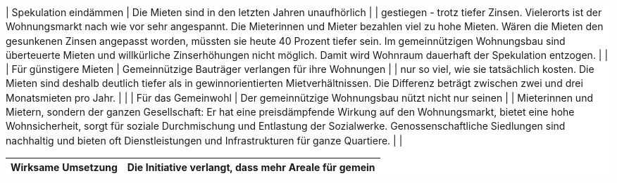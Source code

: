 | Spekulation  eindämmen                                                                                                                                                                               | Die Mieten sind in den letzten Jahren unaufhörlich                                                                                                                                                                                                                                                                                                                                                                                                                                                                                               |
| gestiegen - trotz tiefer Zinsen. Vielerorts ist der Wohnungsmarkt nach wie vor sehr angespannt. Die Mieterinnen und  Mieter bezahlen viel zu hohe Mieten. Wären die Mieten den  gesunkenen Zinsen angepasst worden, müssten sie heute  40 Prozent tiefer sein. Im gemeinnützigen Wohnungsbau sind  überteuerte Mieten und willkürliche Zinserhöhungen nicht  möglich. Damit wird Wohnraum dauerhaft der Spekulation  entzogen.                                                                                                                                                                                                      |                                                                                                                                                                                                                                                                                                                                                                                                                                                                                                                                                  |
| Für günstigere  Mieten                                                                                                                                                                               | Gemeinnützige Bauträger verlangen für ihre Wohnungen                                                                                                                                                                                                                                                                                                                                                                                                                                                                                             |
| nur so viel, wie sie tatsächlich kosten. Die Mieten sind deshalb  deutlich tiefer als in gewinnorientierten Mietverhältnissen.  Die Differenz beträgt zwischen zwei und drei Monatsmieten  pro Jahr. |                                                                                                                                                                                                                                                                                                                                                                                                                                                                                                                                                  |
| Für das  Gemeinwohl                                                                                                                                                                                  | Der gemeinnützige Wohnungsbau nützt nicht nur seinen                                                                                                                                                                                                                                                                                                                                                                                                                                                                                             |
| Mieterinnen und Mietern, sondern der ganzen Gesellschaft:  Er hat eine preisdämpfende Wirkung auf den Wohnungsmarkt,  bietet eine hohe Wohnsicherheit, sorgt für soziale Durchmischung und Entlastung der Sozialwerke. Genossenschaftliche  Siedlungen sind nachhaltig und bieten oft Dienstleistungen  und Infrastrukturen für ganze Quartiere.                                                                                                                                                                                                      |                                                                                                                                                                                                                                                                                                                                                                                                                                                                                                                                                  |

| Wirksame  Umsetzung                                                                                                                                                                                                                        | Die Initiative verlangt, dass mehr Areale für gemein   |
|--------------------------------------------------------------------------------------------------------------------------------------------------------------------------------------------------------------------------------------------|--------------------------------------------------------|